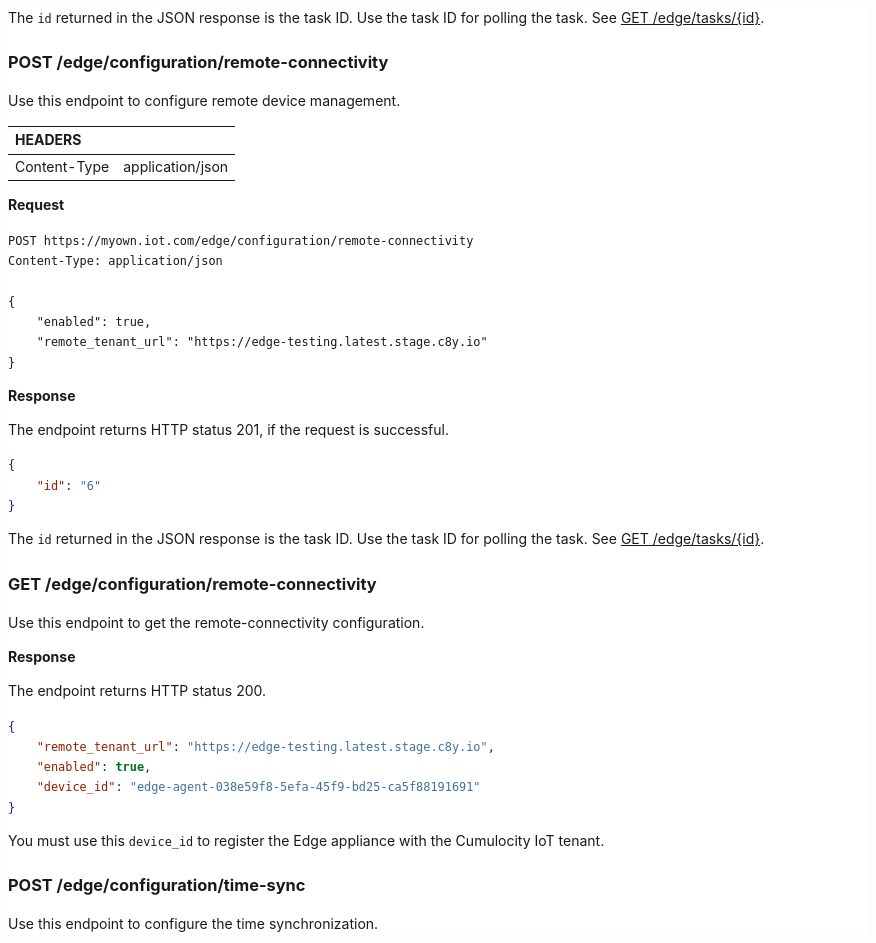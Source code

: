 The `id` returned in the JSON response is the task ID. Use the task ID for polling the task. See [GET /edge/tasks/{id}](/edge/rest-api/#get-edgetasksid).

### POST /edge/configuration/remote-connectivity

Use this endpoint to configure remote device management.

|HEADERS||
|:---|:---|
|Content-Type|application/json

**Request**

```http
POST https://myown.iot.com/edge/configuration/remote-connectivity
Content-Type: application/json

{
    "enabled": true,
    "remote_tenant_url": "https://edge-testing.latest.stage.c8y.io"
}
```

**Response**

The endpoint returns HTTP status 201, if the request is successful.

```json
{
	"id": "6"
}
```

The `id` returned in the JSON response is the task ID. Use the task ID for polling the task. See [GET /edge/tasks/{id}](/edge/rest-api/#get-edgetasksid).

### GET /edge/configuration/remote-connectivity

Use this endpoint to get the remote-connectivity configuration.

**Response**

The endpoint returns HTTP status 200.

```json
{
    "remote_tenant_url": "https://edge-testing.latest.stage.c8y.io",
    "enabled": true,
    "device_id": "edge-agent-038e59f8-5efa-45f9-bd25-ca5f88191691"
}
```

You must use this `device_id` to register the Edge appliance with the Cumulocity IoT tenant.

### POST /edge/configuration/time-sync

Use this endpoint to configure the time synchronization.
